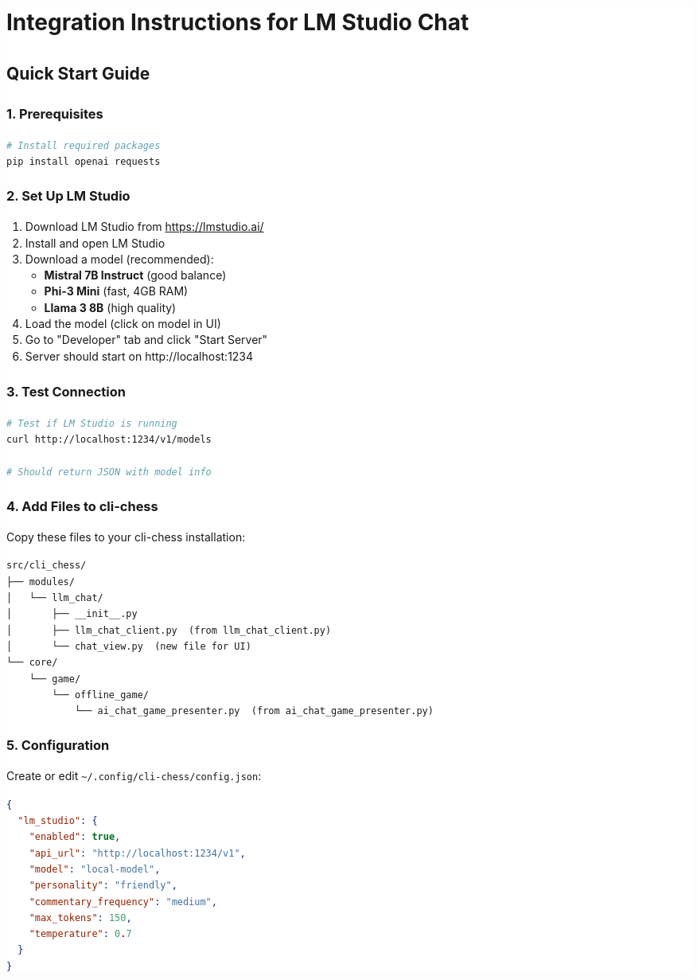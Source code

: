 # Integration Instructions for LM Studio Chat

## Quick Start Guide

### 1. Prerequisites
```bash
# Install required packages
pip install openai requests
```

### 2. Set Up LM Studio
1. Download LM Studio from https://lmstudio.ai/
2. Install and open LM Studio
3. Download a model (recommended):
   - **Mistral 7B Instruct** (good balance)
   - **Phi-3 Mini** (fast, 4GB RAM)
   - **Llama 3 8B** (high quality)
4. Load the model (click on model in UI)
5. Go to "Developer" tab and click "Start Server"
6. Server should start on http://localhost:1234

### 3. Test Connection
```bash
# Test if LM Studio is running
curl http://localhost:1234/v1/models

# Should return JSON with model info
```

### 4. Add Files to cli-chess

Copy these files to your cli-chess installation:

```
src/cli_chess/
├── modules/
│   └── llm_chat/
│       ├── __init__.py
│       ├── llm_chat_client.py  (from llm_chat_client.py)
│       └── chat_view.py  (new file for UI)
└── core/
    └── game/
        └── offline_game/
            └── ai_chat_game_presenter.py  (from ai_chat_game_presenter.py)
```

### 5. Configuration

Create or edit `~/.config/cli-chess/config.json`:

```json
{
  "lm_studio": {
    "enabled": true,
    "api_url": "http://localhost:1234/v1",
    "model": "local-model",
    "personality": "friendly",
    "commentary_frequency": "medium",
    "max_tokens": 150,
    "temperature": 0.7
  }
}
```
